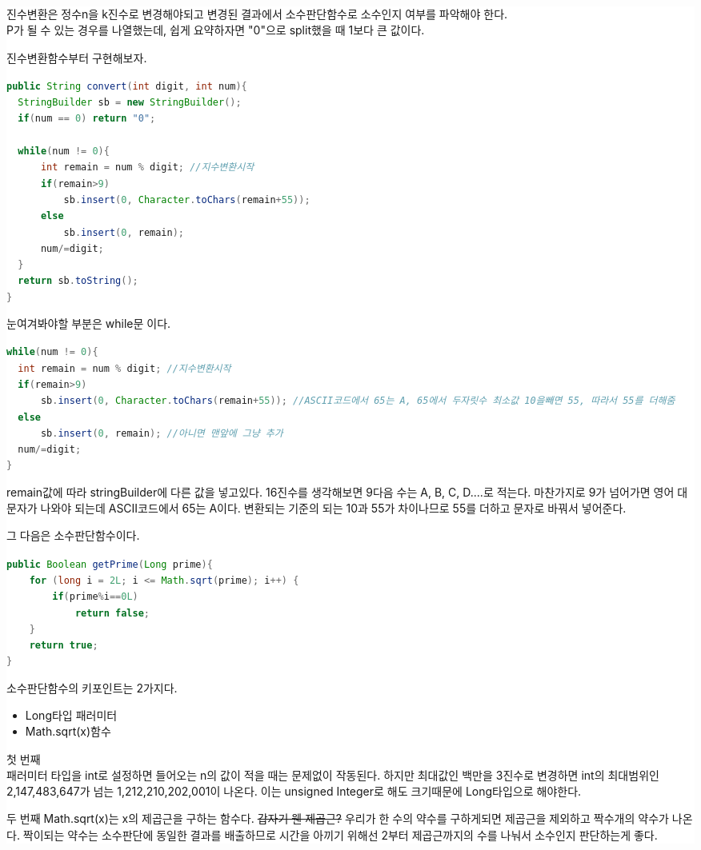 진수변환은 정수n을 k진수로 변경해야되고 변경된 결과에서 소수판단함수로 소수인지 여부를 파악해야 한다.    
P가 될 수 있는 경우를 나열했는데, 쉽게 요약하자면 "0"으로 split했을 때 1보다 큰 값이다. 

진수변환함수부터 구현해보자.
```java
public String convert(int digit, int num){
  StringBuilder sb = new StringBuilder();
  if(num == 0) return "0";

  while(num != 0){
      int remain = num % digit; //지수변환시작
      if(remain>9)
          sb.insert(0, Character.toChars(remain+55)); 
      else
          sb.insert(0, remain); 
      num/=digit;
  }
  return sb.toString();
}
```
눈여겨봐야할 부분은 while문 이다.

```java
while(num != 0){
  int remain = num % digit; //지수변환시작
  if(remain>9)
      sb.insert(0, Character.toChars(remain+55)); //ASCII코드에서 65는 A, 65에서 두자릿수 최소값 10을빼면 55, 따라서 55를 더해줌
  else
      sb.insert(0, remain); //아니면 맨앞에 그냥 추가
  num/=digit;
}
```
remain값에 따라 stringBuilder에 다른 값을 넣고있다. 16진수를 생각해보면 9다음 수는 A, B, C, D....로 적는다. 마찬가지로 9가 넘어가면 영어 대문자가 나와야 되는데 ASCII코드에서 65는 A이다. 변환되는 기준의 되는 10과 55가 차이나므로 55를 더하고 문자로 바꿔서 넣어준다.

그 다음은 소수판단함수이다.
```java
public Boolean getPrime(Long prime){
    for (long i = 2L; i <= Math.sqrt(prime); i++) {
        if(prime%i==0L)
            return false;
    }
    return true;
}
```
소수판단함수의 키포인트는 2가지다.
- Long타입 패러미터
- Math.sqrt(x)함수

첫 번째    
패러미터 타입을 int로 설정하면 들어오는 n의 값이 적을 때는 문제없이 작동된다. 하지만 최대값인 백만을 3진수로 변경하면 int의 최대범위인 2,147,483,647가 넘는 1,212,210,202,001이 나온다. 이는 unsigned Integer로 해도 크기때문에 Long타입으로 해야한다.

두 번째 
Math.sqrt(x)는 x의 제곱근을 구하는 함수다. ~~갑자기 웬 제곱근?~~ 우리가 한 수의 약수를 구하게되면 제곱근을 제외하고 짝수개의 약수가 나온다. 짝이되는 약수는 소수판단에 동일한 결과를 배출하므로 시간을 아끼기 위해선 2부터 제곱근까지의 수를 나눠서 소수인지 판단하는게 좋다.
